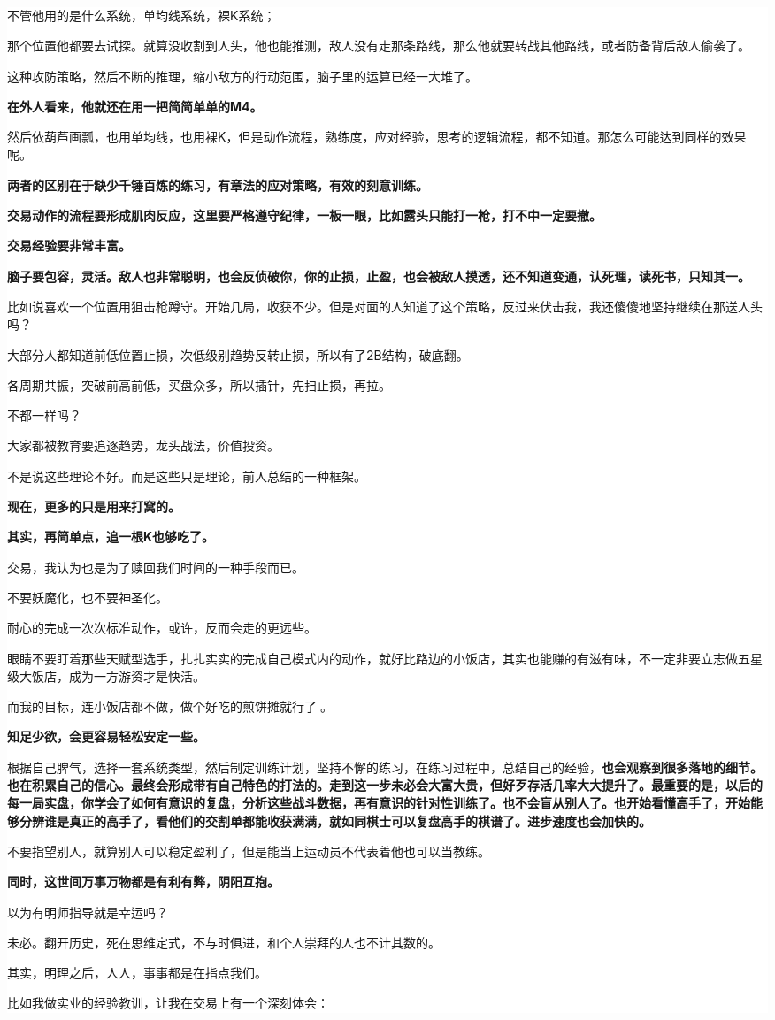 不管他用的是什么系统，单均线系统，裸K系统；

那个位置他都要去试探。就算没收割到人头，他也能推测，敌人没有走那条路线，那么他就要转战其他路线，或者防备背后敌人偷袭了。

这种攻防策略，然后不断的推理，缩小敌方的行动范围，脑子里的运算已经一大堆了。

**在外人看来，他就还在用一把简简单单的M4。**

然后依葫芦画瓢，也用单均线，也用裸K，但是动作流程，熟练度，应对经验，思考的逻辑流程，都不知道。那怎么可能达到同样的效果呢。

  


**两者的区别在于缺少千锤百炼的练习，有章法的应对策略，有效的刻意训练。**

**交易动作的流程要形成肌肉反应，这里要严格遵守纪律，一板一眼，比如露头只能打一枪，打不中一定要撤。**

**交易经验要非常丰富。**

**脑子要包容，灵活。敌人也非常聪明，也会反侦破你，你的止损，止盈，也会被敌人摸透，还不知道变通，认死理，读死书，只知其一。**

比如说喜欢一个位置用狙击枪蹲守。开始几局，收获不少。但是对面的人知道了这个策略，反过来伏击我，我还傻傻地坚持继续在那送人头吗？

大部分人都知道前低位置止损，次低级别趋势反转止损，所以有了2B结构，破底翻。

各周期共振，突破前高前低，买盘众多，所以插针，先扫止损，再拉。

不都一样吗？

大家都被教育要追逐趋势，龙头战法，价值投资。

不是说这些理论不好。而是这些只是理论，前人总结的一种框架。

**现在，更多的只是用来打窝的。**

**其实，再简单点，追一根K也够吃了。**

交易，我认为也是为了赎回我们时间的一种手段而已。

不要妖魔化，也不要神圣化。

耐心的完成一次次标准动作，或许，反而会走的更远些。

眼睛不要盯着那些天赋型选手，扎扎实实的完成自己模式内的动作，就好比路边的小饭店，其实也能赚的有滋有味，不一定非要立志做五星级大饭店，成为一方游资才是快活。

而我的目标，连小饭店都不做，做个好吃的煎饼摊就行了 。

**知足少欲，会更容易轻松安定一些。**

  


根据自己脾气，选择一套系统类型，然后制定训练计划，坚持不懈的练习，在练习过程中，总结自己的经验，**也会观察到很多落地的细节。也在积累自己的信心。最终会形成带有自己特色的打法的。走到这一步未必会大富大贵，但好歹存活几率大大提升了。最重要的是，以后的每一局实盘，你学会了如何有意识的复盘，分析这些战斗数据，再有意识的针对性训练了。也不会盲从别人了。也开始看懂高手了，开始能够分辨谁是真正的高手了，看他们的交割单都能收获满满，就如同棋士可以复盘高手的棋谱了。进步速度也会加快的。**

不要指望别人，就算别人可以稳定盈利了，但是能当上运动员不代表着他也可以当教练。

**同时，这世间万事万物都是有利有弊，阴阳互抱。**

以为有明师指导就是幸运吗？

未必。翻开历史，死在思维定式，不与时俱进，和个人崇拜的人也不计其数的。

其实，明理之后，人人，事事都是在指点我们。

比如我做实业的经验教训，让我在交易上有一个深刻体会：

